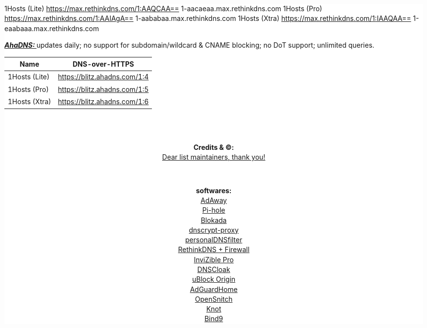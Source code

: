 </tr>
<tr>
<td>1Hosts (Lite)</td>
<td><a href="https://max.rethinkdns.com/1:AAQCAA==">https://max.rethinkdns.com/1:AAQCAA==</a></td>
<td>1-aacaeaa.max.rethinkdns.com</td>
</tr>
<tr>
<td>1Hosts (Pro)</td>
<td><a href="https://max.rethinkdns.com/1:AAIAgA==">https://max.rethinkdns.com/1:AAIAgA==</a></td>
<td>1-aababaa.max.rethinkdns.com</td>
</tr>
<tr>
<td>1Hosts (Xtra)</td>
<td><a href="https://max.rethinkdns.com/1:IAAQAA==">https://max.rethinkdns.com/1:IAAQAA==</a></td>
<td>1-eaabaaa.max.rethinkdns.com</td>
</tr>
</tbody>
</table>
<br>

<a href="https://blitz-setup.ahadns.com/"><strong><em>AhaDNS: </em></strong></a>
updates daily; no support for subdomain/wildcard & CNAME blocking; no DoT support; unlimited queries.<br>
<table>
<thead>
<tr>
<th>Name</th>
<th>DNS-over-HTTPS</th>
</tr>
</thead>
<tbody>
<tr>
<td>1Hosts (Lite)</td>
<td><a href="https://blitz.ahadns.com/1:4">https://blitz.ahadns.com/1:4</a></td>
</tr>
<tr>
<td>1Hosts (Pro)</td>
<td><a href="https://blitz.ahadns.com/1:5">https://blitz.ahadns.com/1:5</a></td>
</tr>
<tr>
<td>1Hosts (Xtra)</td>
<td><a href="https://blitz.ahadns.com/1:6">https://blitz.ahadns.com/1:6</a></td>
</tr>
</tbody>
</table>

<br>
<br>
<p align="center"><strong>Credits & ©:</strong> <br>
  <a href="./-data/lists/assets.txt">Dear list maintainers, thank you!</a> <br></p><br>
  
<p align="center"><strong>softwares:</strong> <br>
<a href="https://adaway.org/">AdAway</a> <br>
<a href="https://pi-hole.net/">Pi-hole</a> <br>
<a href="https://blokada.org/">Blokada</a> <br>
<a href="https://www.dnscrypt.org/">dnscrypt-proxy</a> <br>
<a href="https://www.zenz-solutions.de/personaldnsfilter-wp/">personalDNSfilter</a> <br>
<a href="https://rethinkfirewall.com/">RethinkDNS + Firewall</a> <br>
<a href="https://invizible.net/en/">InviZible Pro</a> <br>
<a href="https://apps.apple.com/us/app/dnscloak-secure-dns-client/id1452162351">DNSCloak</a> <br>
<a href="https://github.com/gorhill/uBlock#installation">uBlock Origin</a> <br>
<a href="https://adguard.com/en/adguard-home/overview.html?aid=31921">AdGuardHome</a> <br>
<a href="https://github.com/evilsocket/opensnitch/wiki">OpenSnitch</a> <br>
<a href="https://knot-resolver.cz/">Knot</a> <br>
<a href="https://www.isc.org/bind/">Bind9</a> <br>